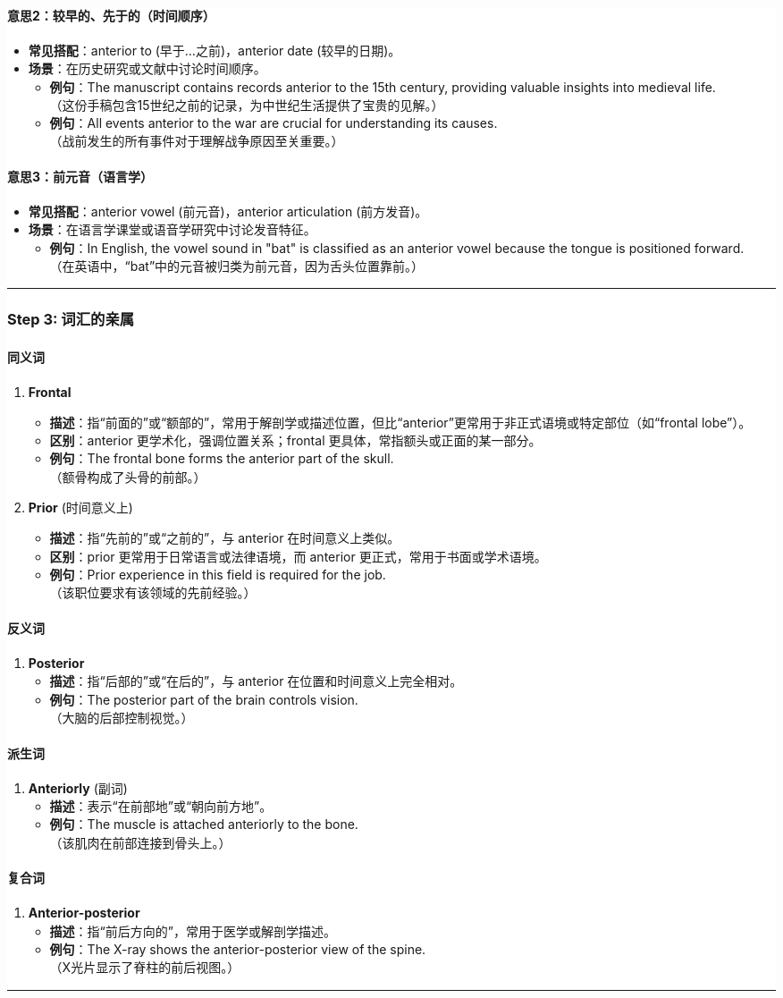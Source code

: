 #### **意思2：较早的、先于的（时间顺序）**
- **常见搭配**：anterior to (早于…之前)，anterior date (较早的日期)。
- **场景**：在历史研究或文献中讨论时间顺序。
  - **例句**：The manuscript contains records anterior to the 15th century, providing valuable insights into medieval life.  
    （这份手稿包含15世纪之前的记录，为中世纪生活提供了宝贵的见解。）
  - **例句**：All events anterior to the war are crucial for understanding its causes.  
    （战前发生的所有事件对于理解战争原因至关重要。）

#### **意思3：前元音（语言学）**
- **常见搭配**：anterior vowel (前元音)，anterior articulation (前方发音)。
- **场景**：在语言学课堂或语音学研究中讨论发音特征。
  - **例句**：In English, the vowel sound in "bat" is classified as an anterior vowel because the tongue is positioned forward.  
    （在英语中，“bat”中的元音被归类为前元音，因为舌头位置靠前。）

---

### **Step 3: 词汇的亲属**

#### **同义词**
1. **Frontal**  
   - **描述**：指“前面的”或“额部的”，常用于解剖学或描述位置，但比“anterior”更常用于非正式语境或特定部位（如“frontal lobe”）。
   - **区别**：anterior 更学术化，强调位置关系；frontal 更具体，常指额头或正面的某一部分。
   - **例句**：The frontal bone forms the anterior part of the skull.  
     （额骨构成了头骨的前部。）

2. **Prior** (时间意义上)  
   - **描述**：指“先前的”或“之前的”，与 anterior 在时间意义上类似。
   - **区别**：prior 更常用于日常语言或法律语境，而 anterior 更正式，常用于书面或学术语境。
   - **例句**：Prior experience in this field is required for the job.  
     （该职位要求有该领域的先前经验。）

#### **反义词**
1. **Posterior**  
   - **描述**：指“后部的”或“在后的”，与 anterior 在位置和时间意义上完全相对。
   - **例句**：The posterior part of the brain controls vision.  
     （大脑的后部控制视觉。）

#### **派生词**
1. **Anteriorly** (副词)  
   - **描述**：表示“在前部地”或“朝向前方地”。
   - **例句**：The muscle is attached anteriorly to the bone.  
     （该肌肉在前部连接到骨头上。）

#### **复合词**
1. **Anterior-posterior**  
   - **描述**：指“前后方向的”，常用于医学或解剖学描述。
   - **例句**：The X-ray shows the anterior-posterior view of the spine.  
     （X光片显示了脊柱的前后视图。）

---
